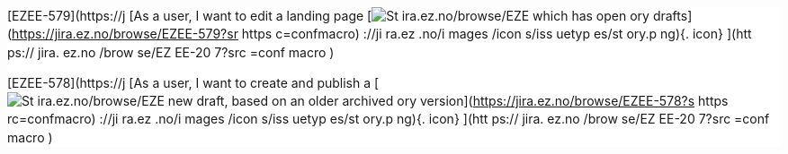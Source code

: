   [EZEE-579](https://j [As a user, I want to edit a landing page     [![St
  ira.ez.no/browse/EZE which has open                                ory](
  E-579?src=confmacro) drafts](https://jira.ez.no/browse/EZEE-579?sr https
                       c=confmacro)                                  ://ji
                                                                     ra.ez
                                                                     .no/i
                                                                     mages
                                                                     /icon
                                                                     s/iss
                                                                     uetyp
                                                                     es/st
                                                                     ory.p
                                                                     ng){.
                                                                     icon}
                                                                     ](htt
                                                                     ps://
                                                                     jira.
                                                                     ez.no
                                                                     /brow
                                                                     se/EZ
                                                                     EE-20
                                                                     7?src
                                                                     =conf
                                                                     macro
                                                                     )

  [EZEE-578](https://j [As a user, I want to create and publish a    [![St
  ira.ez.no/browse/EZE new draft, based on an older archived         ory](
  E-578?src=confmacro) version](https://jira.ez.no/browse/EZEE-578?s https
                       rc=confmacro)                                 ://ji
                                                                     ra.ez
                                                                     .no/i
                                                                     mages
                                                                     /icon
                                                                     s/iss
                                                                     uetyp
                                                                     es/st
                                                                     ory.p
                                                                     ng){.
                                                                     icon}
                                                                     ](htt
                                                                     ps://
                                                                     jira.
                                                                     ez.no
                                                                     /brow
                                                                     se/EZ
                                                                     EE-20
                                                                     7?src
                                                                     =conf
                                                                     macro
                                                                     )
